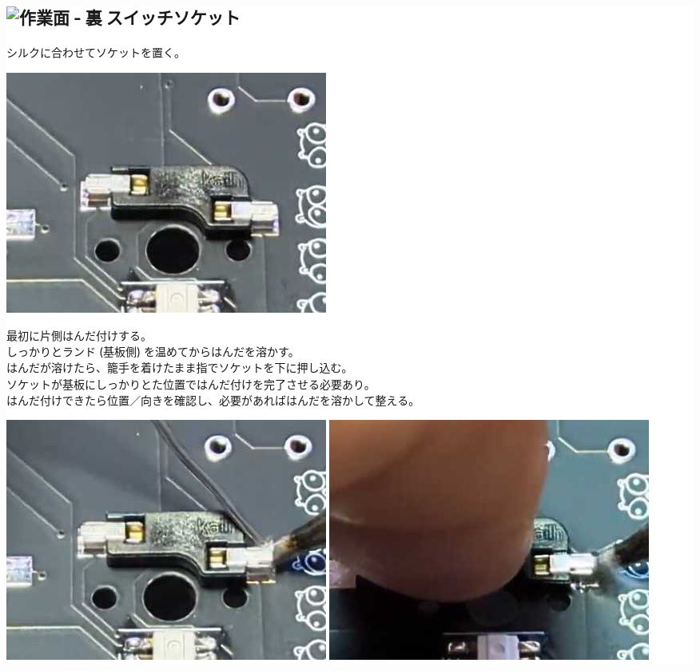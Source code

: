 
## ![作業面 - 裏](https://img.shields.io/badge/作業面-裏-a42e4f) スイッチソケット

シルクに合わせてソケットを置く。  

![](./images/bg11.jpg)

最初に片側はんだ付けする。  
しっかりとランド (基板側) を温めてからはんだを溶かす。  
はんだが溶けたら、籠手を着けたまま指でソケットを下に押し込む。  
ソケットが基板にしっかりとた位置ではんだ付けを完了させる必要あり。  
はんだ付けできたら位置／向きを確認し、必要があればはんだを溶かして整える。  

![](./images/bg12.jpg)
![](./images/bg13.jpg)
